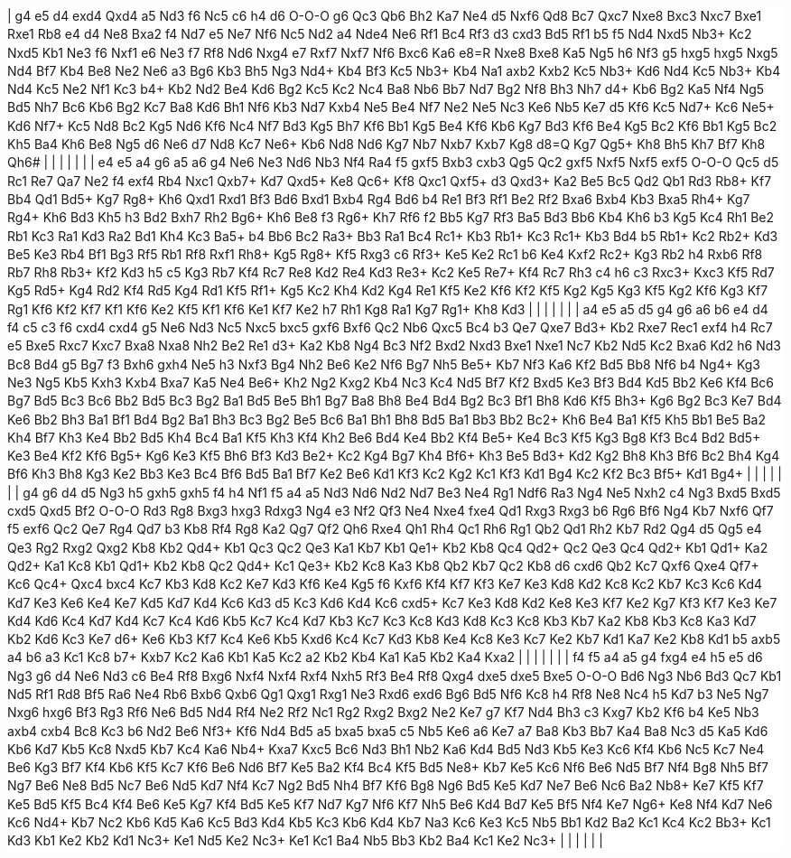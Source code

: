 | g4 e5 d4 exd4 Qxd4 a5 Nd3 f6 Nc5 c6 h4 d6 O-O-O g6 Qc3 Qb6 Bh2 Ka7 Ne4 d5 Nxf6 Qd8 Bc7 Qxc7 Nxe8 Bxc3 Nxc7 Bxe1 Rxe1 Rb8 e4 d4 Ne8 Bxa2 f4 Nd7 e5 Ne7 Nf6 Nc5 Nd2 a4 Nde4 Ne6 Rf1 Bc4 Rf3 d3 cxd3 Bd5 Rf1 b5 f5 Nd4 Nxd5 Nb3+ Kc2 Nxd5 Kb1 Ne3 f6 Nxf1 e6 Ne3 f7 Rf8 Nd6 Nxg4 e7 Rxf7 Nxf7 Nf6 Bxc6 Ka6 e8=R Nxe8 Bxe8 Ka5 Ng5 h6 Nf3 g5 hxg5 hxg5 Nxg5 Nd4 Bf7 Kb4 Be8 Ne2 Ne6 a3 Bg6 Kb3 Bh5 Ng3 Nd4+ Kb4 Bf3 Kc5 Nb3+ Kb4 Na1 axb2 Kxb2 Kc5 Nb3+ Kd6 Nd4 Kc5 Nb3+ Kb4 Nd4 Kc5 Ne2 Nf1 Kc3 b4+ Kb2 Nd2 Be4 Kd6 Bg2 Kc5 Kc2 Nc4 Ba8 Nb6 Bb7 Nd7 Bg2 Nf8 Bh3 Nh7 d4+ Kb6 Bg2 Ka5 Nf4 Ng5 Bd5 Nh7 Bc6 Kb6 Bg2 Kc7 Ba8 Kd6 Bh1 Nf6 Kb3 Nd7 Kxb4 Ne5 Be4 Nf7 Ne2 Ne5 Nc3 Ke6 Nb5 Ke7 d5 Kf6 Kc5 Nd7+ Kc6 Ne5+ Kd6 Nf7+ Kc5 Nd8 Bc2 Kg5 Nd6 Kf6 Nc4 Nf7 Bd3 Kg5 Bh7 Kf6 Bb1 Kg5 Be4 Kf6 Kb6 Kg7 Bd3 Kf6 Be4 Kg5 Bc2 Kf6 Bb1 Kg5 Bc2 Kh5 Ba4 Kh6 Be8 Ng5 d6 Ne6 d7 Nd8 Kc7 Ne6+ Kb6 Nd8 Nd6 Kg7 Nb7 Nxb7 Kxb7 Kg8 d8=Q Kg7 Qg5+ Kh8 Bh5 Kh7 Bf7 Kh8 Qh6# |  |  |  |  |  |
| e4 e5 a4 g6 a5 a6 g4 Ne6 Ne3 Nd6 Nb3 Nf4 Ra4 f5 gxf5 Bxb3 cxb3 Qg5 Qc2 gxf5 Nxf5 Nxf5 exf5 O-O-O Qc5 d5 Rc1 Re7 Qa7 Ne2 f4 exf4 Rb4 Nxc1 Qxb7+ Kd7 Qxd5+ Ke8 Qc6+ Kf8 Qxc1 Qxf5+ d3 Qxd3+ Ka2 Be5 Bc5 Qd2 Qb1 Rd3 Rb8+ Kf7 Bb4 Qd1 Bd5+ Kg7 Rg8+ Kh6 Qxd1 Rxd1 Bf3 Bd6 Bxd1 Bxb4 Rg4 Bd6 b4 Re1 Bf3 Rf1 Be2 Rf2 Bxa6 Bxb4 Kb3 Bxa5 Rh4+ Kg7 Rg4+ Kh6 Bd3 Kh5 h3 Bd2 Bxh7 Rh2 Bg6+ Kh6 Be8 f3 Rg6+ Kh7 Rf6 f2 Bb5 Kg7 Rf3 Ba5 Bd3 Bb6 Kb4 Kh6 b3 Kg5 Kc4 Rh1 Be2 Rb1 Kc3 Ra1 Kd3 Ra2 Bd1 Kh4 Kc3 Ba5+ b4 Bb6 Bc2 Ra3+ Bb3 Ra1 Bc4 Rc1+ Kb3 Rb1+ Kc3 Rc1+ Kb3 Bd4 b5 Rb1+ Kc2 Rb2+ Kd3 Be5 Ke3 Rb4 Bf1 Bg3 Rf5 Rb1 Rf8 Rxf1 Rh8+ Kg5 Rg8+ Kf5 Rxg3 c6 Rf3+ Ke5 Ke2 Rc1 b6 Ke4 Kxf2 Rc2+ Kg3 Rb2 h4 Rxb6 Rf8 Rb7 Rh8 Rb3+ Kf2 Kd3 h5 c5 Kg3 Rb7 Kf4 Rc7 Re8 Kd2 Re4 Kd3 Re3+ Kc2 Ke5 Re7+ Kf4 Rc7 Rh3 c4 h6 c3 Rxc3+ Kxc3 Kf5 Rd7 Kg5 Rd5+ Kg4 Rd2 Kf4 Rd5 Kg4 Rd1 Kf5 Rf1+ Kg5 Kc2 Kh4 Kd2 Kg4 Re1 Kf5 Ke2 Kf6 Kf2 Kf5 Kg2 Kg5 Kg3 Kf5 Kg2 Kf6 Kg3 Kf7 Rg1 Kf6 Kf2 Kf7 Kf1 Kf6 Ke2 Kf5 Kf1 Kf6 Ke1 Kf7 Ke2 h7 Rh1 Kg8 Ra1 Kg7 Rg1+ Kh8 Kd3 |  |  |  |  |  |
| a4 e5 a5 d5 g4 g6 a6 b6 e4 d4 f4 c5 c3 f6 cxd4 cxd4 g5 Ne6 Nd3 Nc5 Nxc5 bxc5 gxf6 Bxf6 Qc2 Nb6 Qxc5 Bc4 b3 Qe7 Qxe7 Bd3+ Kb2 Rxe7 Rec1 exf4 h4 Rc7 e5 Bxe5 Rxc7 Kxc7 Bxa8 Nxa8 Nh2 Be2 Re1 d3+ Ka2 Kb8 Ng4 Bc3 Nf2 Bxd2 Nxd3 Bxe1 Nxe1 Nc7 Kb2 Nd5 Kc2 Bxa6 Kd2 h6 Nd3 Bc8 Bd4 g5 Bg7 f3 Bxh6 gxh4 Ne5 h3 Nxf3 Bg4 Nh2 Be6 Ke2 Nf6 Bg7 Nh5 Be5+ Kb7 Nf3 Ka6 Kf2 Bd5 Bb8 Nf6 b4 Ng4+ Kg3 Ne3 Ng5 Kb5 Kxh3 Kxb4 Bxa7 Ka5 Ne4 Be6+ Kh2 Ng2 Kxg2 Kb4 Nc3 Kc4 Nd5 Bf7 Kf2 Bxd5 Ke3 Bf3 Bd4 Kd5 Bb2 Ke6 Kf4 Bc6 Bg7 Bd5 Bc3 Bc6 Bb2 Bd5 Bc3 Bg2 Ba1 Bd5 Be5 Bh1 Bg7 Ba8 Bh8 Be4 Bd4 Bg2 Bc3 Bf1 Bh8 Kd6 Kf5 Bh3+ Kg6 Bg2 Bc3 Ke7 Bd4 Ke6 Bb2 Bh3 Ba1 Bf1 Bd4 Bg2 Ba1 Bh3 Bc3 Bg2 Be5 Bc6 Ba1 Bh1 Bh8 Bd5 Ba1 Bb3 Bb2 Bc2+ Kh6 Be4 Ba1 Kf5 Kh5 Bb1 Be5 Ba2 Kh4 Bf7 Kh3 Ke4 Bb2 Bd5 Kh4 Bc4 Ba1 Kf5 Kh3 Kf4 Kh2 Be6 Bd4 Ke4 Bb2 Kf4 Be5+ Ke4 Bc3 Kf5 Kg3 Bg8 Kf3 Bc4 Bd2 Bd5+ Ke3 Be4 Kf2 Kf6 Bg5+ Kg6 Ke3 Kf5 Bh6 Bf3 Kd3 Be2+ Kc2 Kg4 Bg7 Kh4 Bf6+ Kh3 Be5 Bd3+ Kd2 Kg2 Bh8 Kh3 Bf6 Bc2 Bh4 Kg4 Bf6 Kh3 Bh8 Kg3 Ke2 Bb3 Ke3 Bc4 Bf6 Bd5 Ba1 Bf7 Ke2 Be6 Kd1 Kf3 Kc2 Kg2 Kc1 Kf3 Kd1 Bg4 Kc2 Kf2 Bc3 Bf5+ Kd1 Bg4+ |  |  |  |  |  |
| g4 g6 d4 d5 Ng3 h5 gxh5 gxh5 f4 h4 Nf1 f5 a4 a5 Nd3 Nd6 Nd2 Nd7 Be3 Ne4 Rg1 Ndf6 Ra3 Ng4 Ne5 Nxh2 c4 Ng3 Bxd5 Bxd5 cxd5 Qxd5 Bf2 O-O-O Rd3 Rg8 Bxg3 hxg3 Rdxg3 Ng4 e3 Nf2 Qf3 Ne4 Nxe4 fxe4 Qd1 Rxg3 Rxg3 b6 Rg6 Bf6 Ng4 Kb7 Nxf6 Qf7 f5 exf6 Qc2 Qe7 Rg4 Qd7 b3 Kb8 Rf4 Rg8 Ka2 Qg7 Qf2 Qh6 Rxe4 Qh1 Rh4 Qc1 Rh6 Rg1 Qb2 Qd1 Rh2 Kb7 Rd2 Qg4 d5 Qg5 e4 Qe3 Rg2 Rxg2 Qxg2 Kb8 Kb2 Qd4+ Kb1 Qc3 Qc2 Qe3 Ka1 Kb7 Kb1 Qe1+ Kb2 Kb8 Qc4 Qd2+ Qc2 Qe3 Qc4 Qd2+ Kb1 Qd1+ Ka2 Qd2+ Ka1 Kc8 Kb1 Qd1+ Kb2 Kb8 Qc2 Qd4+ Kc1 Qe3+ Kb2 Kc8 Ka3 Kb8 Qb2 Kb7 Qc2 Kb8 d6 cxd6 Qb2 Kc7 Qxf6 Qxe4 Qf7+ Kc6 Qc4+ Qxc4 bxc4 Kc7 Kb3 Kd8 Kc2 Ke7 Kd3 Kf6 Ke4 Kg5 f6 Kxf6 Kf4 Kf7 Kf3 Ke7 Ke3 Kd8 Kd2 Kc8 Kc2 Kb7 Kc3 Kc6 Kd4 Kd7 Ke3 Ke6 Ke4 Ke7 Kd5 Kd7 Kd4 Kc6 Kd3 d5 Kc3 Kd6 Kd4 Kc6 cxd5+ Kc7 Ke3 Kd8 Kd2 Ke8 Ke3 Kf7 Ke2 Kg7 Kf3 Kf7 Ke3 Ke7 Kd4 Kd6 Kc4 Kd7 Kd4 Kc7 Kc4 Kd6 Kb5 Kc7 Kc4 Kd7 Kb3 Kc7 Kc3 Kc8 Kd3 Kd8 Kc3 Kc8 Kb3 Kb7 Ka2 Kb8 Kb3 Kc8 Ka3 Kd7 Kb2 Kd6 Kc3 Ke7 d6+ Ke6 Kb3 Kf7 Kc4 Ke6 Kb5 Kxd6 Kc4 Kc7 Kd3 Kb8 Ke4 Kc8 Ke3 Kc7 Ke2 Kb7 Kd1 Ka7 Ke2 Kb8 Kd1 b5 axb5 a4 b6 a3 Kc1 Kc8 b7+ Kxb7 Kc2 Ka6 Kb1 Ka5 Kc2 a2 Kb2 Kb4 Ka1 Ka5 Kb2 Ka4 Kxa2 |  |  |  |  |  |
| f4 f5 a4 a5 g4 fxg4 e4 h5 e5 d6 Ng3 g6 d4 Ne6 Nd3 c6 Be4 Rf8 Bxg6 Nxf4 Nxf4 Rxf4 Nxh5 Rf3 Be4 Rf8 Qxg4 dxe5 dxe5 Bxe5 O-O-O Bd6 Ng3 Nb6 Bd3 Qc7 Kb1 Nd5 Rf1 Rd8 Bf5 Ra6 Ne4 Rb6 Bxb6 Qxb6 Qg1 Qxg1 Rxg1 Ne3 Rxd6 exd6 Bg6 Bd5 Nf6 Kc8 h4 Rf8 Ne8 Nc4 h5 Kd7 b3 Ne5 Ng7 Nxg6 hxg6 Bf3 Rg3 Rf6 Ne6 Bd5 Nd4 Rf4 Ne2 Rf2 Nc1 Rg2 Rxg2 Bxg2 Ne2 Ke7 g7 Kf7 Nd4 Bh3 c3 Kxg7 Kb2 Kf6 b4 Ke5 Nb3 axb4 cxb4 Bc8 Kc3 b6 Nd2 Be6 Nf3+ Kf6 Nd4 Bd5 a5 bxa5 bxa5 c5 Nb5 Ke6 a6 Ke7 a7 Ba8 Kb3 Bb7 Ka4 Ba8 Nc3 d5 Ka5 Kd6 Kb6 Kd7 Kb5 Kc8 Nxd5 Kb7 Kc4 Ka6 Nb4+ Kxa7 Kxc5 Bc6 Nd3 Bh1 Nb2 Ka6 Kd4 Bd5 Nd3 Kb5 Ke3 Kc6 Kf4 Kb6 Nc5 Kc7 Ne4 Be6 Kg3 Bf7 Kf4 Kb6 Kf5 Kc7 Kf6 Be6 Nd6 Bf7 Ke5 Ba2 Kf4 Bc4 Kf5 Bd5 Ne8+ Kb7 Ke5 Kc6 Nf6 Be6 Nd5 Bf7 Nf4 Bg8 Nh5 Bf7 Ng7 Be6 Ne8 Bd5 Nc7 Be6 Nd5 Kd7 Nf4 Kc7 Ng2 Bd5 Nh4 Bf7 Kf6 Bg8 Ng6 Bd5 Ke5 Kd7 Ne7 Be6 Nc6 Ba2 Nb8+ Ke7 Kf5 Kf7 Ke5 Bd5 Kf5 Bc4 Kf4 Be6 Ke5 Kg7 Kf4 Bd5 Ke5 Kf7 Nd7 Kg7 Nf6 Kf7 Nh5 Be6 Kd4 Bd7 Ke5 Bf5 Nf4 Ke7 Ng6+ Ke8 Nf4 Kd7 Ne6 Kc6 Nd4+ Kb7 Nc2 Kb6 Kd5 Ka6 Kc5 Bd3 Kd4 Kb5 Kc3 Kb6 Kd4 Kb7 Na3 Kc6 Ke3 Kc5 Nb5 Bb1 Kd2 Ba2 Kc1 Kc4 Kc2 Bb3+ Kc1 Kd3 Kb1 Ke2 Kb2 Kd1 Nc3+ Ke1 Nd5 Ke2 Nc3+ Ke1 Kc1 Ba4 Nb5 Bb3 Kb2 Ba4 Kc1 Ke2 Nc3+ |  |  |  |  |  |